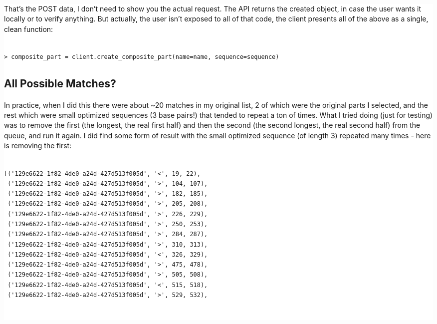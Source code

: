 <p>That’s the POST data, I don’t need to show you the actual request. The API returns
the created object, in case the user wants it locally or to verify anything. But actually,
the user isn’t exposed to all of that code, the client presents all of the above
as a single, clean function:</p>

<div class="language-python highlighter-rouge"><div class="highlight"><pre class="highlight"><code>
<span class="o">&gt;</span> <span class="n">composite_part</span> <span class="o">=</span> <span class="n">client</span><span class="o">.</span><span class="n">create_composite_part</span><span class="p">(</span><span class="n">name</span><span class="o">=</span><span class="n">name</span><span class="p">,</span> <span class="n">sequence</span><span class="o">=</span><span class="n">sequence</span><span class="p">)</span>
</code></pre></div></div>

<h2 id="all-possible-matches">All Possible Matches?</h2>

<p>In practice, when I did this there were about ~20 matches in my original list, 2 of which were the original
parts I selected, and the rest which were small optimized sequences (3 base pairs!) that
tended to repeat a ton of times. What I tried doing (just for testing) was to remove
the first (the longest, the real first half) and then the second (the second longest, the real second half)
from the queue, and run it again. I did find some form of result with the small
optimized sequence (of length 3) repeated many times - here is removing the first:</p>

<div class="language-python highlighter-rouge"><div class="highlight"><pre class="highlight"><code>
<span class="p">[(</span><span class="s">'129e6622-1f82-4de0-a24d-427d513f005d'</span><span class="p">,</span> <span class="s">'&lt;'</span><span class="p">,</span> <span class="mi">19</span><span class="p">,</span> <span class="mi">22</span><span class="p">),</span>
 <span class="p">(</span><span class="s">'129e6622-1f82-4de0-a24d-427d513f005d'</span><span class="p">,</span> <span class="s">'&gt;'</span><span class="p">,</span> <span class="mi">104</span><span class="p">,</span> <span class="mi">107</span><span class="p">),</span>
 <span class="p">(</span><span class="s">'129e6622-1f82-4de0-a24d-427d513f005d'</span><span class="p">,</span> <span class="s">'&gt;'</span><span class="p">,</span> <span class="mi">182</span><span class="p">,</span> <span class="mi">185</span><span class="p">),</span>
 <span class="p">(</span><span class="s">'129e6622-1f82-4de0-a24d-427d513f005d'</span><span class="p">,</span> <span class="s">'&gt;'</span><span class="p">,</span> <span class="mi">205</span><span class="p">,</span> <span class="mi">208</span><span class="p">),</span>
 <span class="p">(</span><span class="s">'129e6622-1f82-4de0-a24d-427d513f005d'</span><span class="p">,</span> <span class="s">'&gt;'</span><span class="p">,</span> <span class="mi">226</span><span class="p">,</span> <span class="mi">229</span><span class="p">),</span>
 <span class="p">(</span><span class="s">'129e6622-1f82-4de0-a24d-427d513f005d'</span><span class="p">,</span> <span class="s">'&gt;'</span><span class="p">,</span> <span class="mi">250</span><span class="p">,</span> <span class="mi">253</span><span class="p">),</span>
 <span class="p">(</span><span class="s">'129e6622-1f82-4de0-a24d-427d513f005d'</span><span class="p">,</span> <span class="s">'&gt;'</span><span class="p">,</span> <span class="mi">284</span><span class="p">,</span> <span class="mi">287</span><span class="p">),</span>
 <span class="p">(</span><span class="s">'129e6622-1f82-4de0-a24d-427d513f005d'</span><span class="p">,</span> <span class="s">'&gt;'</span><span class="p">,</span> <span class="mi">310</span><span class="p">,</span> <span class="mi">313</span><span class="p">),</span>
 <span class="p">(</span><span class="s">'129e6622-1f82-4de0-a24d-427d513f005d'</span><span class="p">,</span> <span class="s">'&lt;'</span><span class="p">,</span> <span class="mi">326</span><span class="p">,</span> <span class="mi">329</span><span class="p">),</span>
 <span class="p">(</span><span class="s">'129e6622-1f82-4de0-a24d-427d513f005d'</span><span class="p">,</span> <span class="s">'&gt;'</span><span class="p">,</span> <span class="mi">475</span><span class="p">,</span> <span class="mi">478</span><span class="p">),</span>
 <span class="p">(</span><span class="s">'129e6622-1f82-4de0-a24d-427d513f005d'</span><span class="p">,</span> <span class="s">'&gt;'</span><span class="p">,</span> <span class="mi">505</span><span class="p">,</span> <span class="mi">508</span><span class="p">),</span>
 <span class="p">(</span><span class="s">'129e6622-1f82-4de0-a24d-427d513f005d'</span><span class="p">,</span> <span class="s">'&lt;'</span><span class="p">,</span> <span class="mi">515</span><span class="p">,</span> <span class="mi">518</span><span class="p">),</span>
 <span class="p">(</span><span class="s">'129e6622-1f82-4de0-a24d-427d513f005d'</span><span class="p">,</span> <span class="s">'&gt;'</span><span class="p">,</span> <span class="mi">529</span><span class="p">,</span> <span class="mi">532</span><span class="p">),</span>